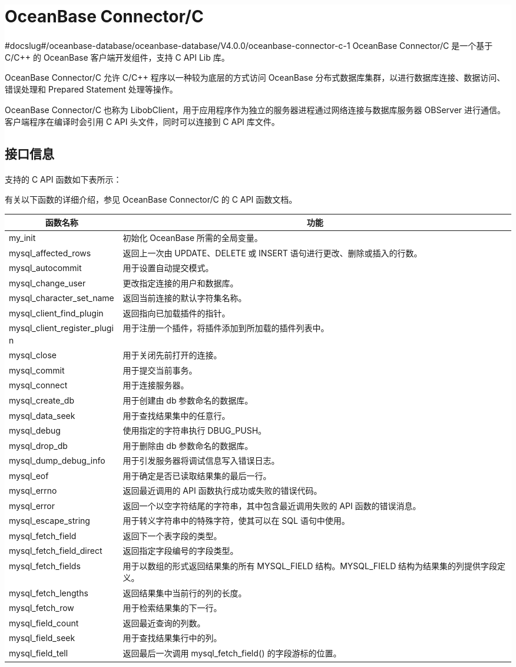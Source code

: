 # OceanBase Connector/C
#docslug#/oceanbase-database/oceanbase-database/V4.0.0/oceanbase-connector-c-1
OceanBase Connector/C 是一个基于 C/C++ 的 OceanBase 客户端开发组件，支持 C API Lib 库。

OceanBase Connector/C 允许 C/C++ 程序以一种较为底层的方式访问 OceanBase 分布式数据库集群，以进行数据库连接、数据访问、错误处理和 Prepared Statement 处理等操作。

OceanBase Connector/C 也称为 LibobClient，用于应用程序作为独立的服务器进程通过网络连接与数据库服务器 OBServer 进行通信。客户端程序在编译时会引用 C API 头文件，同时可以连接到 C API 库文件。

## 接口信息

支持的 C API 函数如下表所示：

有关以下函数的详细介绍，参见 OceanBase Connector/C 的 C API 函数文档。

|              函数名称              |                                      功能                                       |
|--------------------------------|-------------------------------------------------------------------------------|
| my_init                        | 初始化 OceanBase 所需的全局变量。                                                        |
| mysql_affected_rows            | 返回上一次由 UPDATE、DELETE 或 INSERT 语句进行更改、删除或插入的行数。                                |
| mysql_autocommit               | 用于设置自动提交模式。                                                                   |
| mysql_change_user              | 更改指定连接的用户和数据库。                                                                |
| mysql_character_set_name       | 返回当前连接的默认字符集名称。                                                               |
| mysql_client_find_plugin       | 返回指向已加载插件的指针。                                                                 |
| mysql_client_register_plugin   | 用于注册一个插件，将插件添加到所加载的插件列表中。                                                     |
| mysql_close                    | 用于关闭先前打开的连接。                                                                  |
| mysql_commit                   | 用于提交当前事务。                                                                     |
| mysql_connect                  | 用于连接服务器。                                                                      |
| mysql_create_db                | 用于创建由 db 参数命名的数据库。                                                            |
| mysql_data_seek                | 用于查找结果集中的任意行。                                                                 |
| mysql_debug                    | 使用指定的字符串执行 DBUG_PUSH。                                                         |
| mysql_drop_db                  | 用于删除由 db 参数命名的数据库。                                                            |
| mysql_dump_debug_info          | 用于引发服务器将调试信息写入错误日志。                                                           |
| mysql_eof                      | 用于确定是否已读取结果集的最后一行。                                                            |
| mysql_errno                    | 返回最近调用的 API 函数执行成功或失败的错误代码。                                                   |
| mysql_error                    | 返回一个以空字符结尾的字符串，其中包含最近调用失败的 API 函数的错误消息。                                       |
| mysql_escape_string            | 用于转义字符串中的特殊字符，使其可以在 SQL 语句中使用。                                                |
| mysql_fetch_field              | 返回下一个表字段的类型。                                                                  |
| mysql_fetch_field_direct       | 返回指定字段编号的字段类型。                                                                |
| mysql_fetch_fields             | 用于以数组的形式返回结果集的所有 MYSQL_FIELD 结构。MYSQL_FIELD 结构为结果集的列提供字段定义。                   |
| mysql_fetch_lengths            | 返回结果集中当前行的列的长度。                                                               |
| mysql_fetch_row                | 用于检索结果集的下一行。                                                                  |
| mysql_field_count              | 返回最近查询的列数。                                                                    |
| mysql_field_seek               | 用于查找结果集行中的列。                                                                  |
| mysql_field_tell               | 返回最后一次调用 mysql_fetch_field() 的字段游标的位置。                                        |